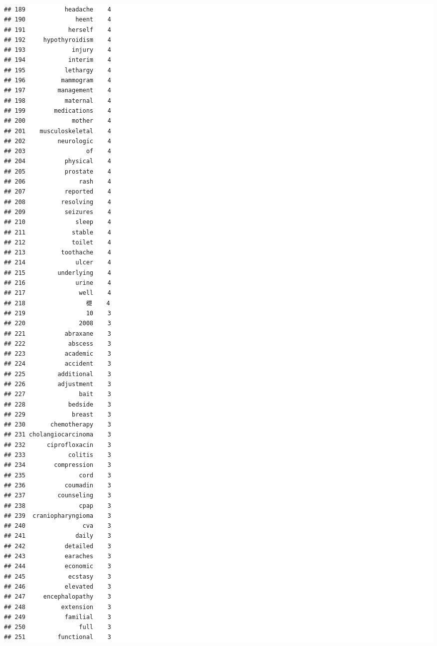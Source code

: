 ```
## 189           headache    4
## 190              heent    4
## 191            herself    4
## 192     hypothyroidism    4
## 193             injury    4
## 194            interim    4
## 195           lethargy    4
## 196          mammogram    4
## 197         management    4
## 198           maternal    4
## 199        medications    4
## 200             mother    4
## 201    musculoskeletal    4
## 202         neurologic    4
## 203                 of    4
## 204           physical    4
## 205           prostate    4
## 206               rash    4
## 207           reported    4
## 208          resolving    4
## 209           seizures    4
## 210              sleep    4
## 211             stable    4
## 212             toilet    4
## 213          toothache    4
## 214              ulcer    4
## 215         underlying    4
## 216              urine    4
## 217               well    4
## 218                 檚    4
## 219                 10    3
## 220               2008    3
## 221           abraxane    3
## 222            abscess    3
## 223           academic    3
## 224           accident    3
## 225         additional    3
## 226         adjustment    3
## 227               bait    3
## 228            bedside    3
## 229             breast    3
## 230       chemotherapy    3
## 231 cholangiocarcinoma    3
## 232      ciprofloxacin    3
## 233            colitis    3
## 234        compression    3
## 235               cord    3
## 236           coumadin    3
## 237         counseling    3
## 238               cpap    3
## 239  craniopharyngioma    3
## 240                cva    3
## 241              daily    3
## 242           detailed    3
## 243           earaches    3
## 244           economic    3
## 245            ecstasy    3
## 246           elevated    3
## 247     encephalopathy    3
## 248          extension    3
## 249           familial    3
## 250               full    3
## 251         functional    3
```